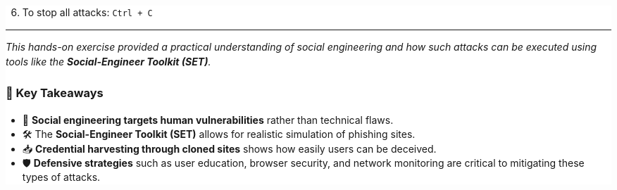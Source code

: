 6. To stop all attacks: `Ctrl + C`


---
*This hands-on exercise provided a practical understanding of social engineering and how such attacks can be executed using tools like the **Social-Engineer Toolkit (SET)**.*

### 🔑 Key Takeaways

- 🧠 **Social engineering targets human vulnerabilities** rather than technical flaws.
- 🛠️ The **Social-Engineer Toolkit (SET)** allows for realistic simulation of phishing sites.
- 📥 **Credential harvesting through cloned sites** shows how easily users can be deceived.
- 🛡️ **Defensive strategies** such as user education, browser security, and network monitoring are critical to mitigating these types of attacks.

